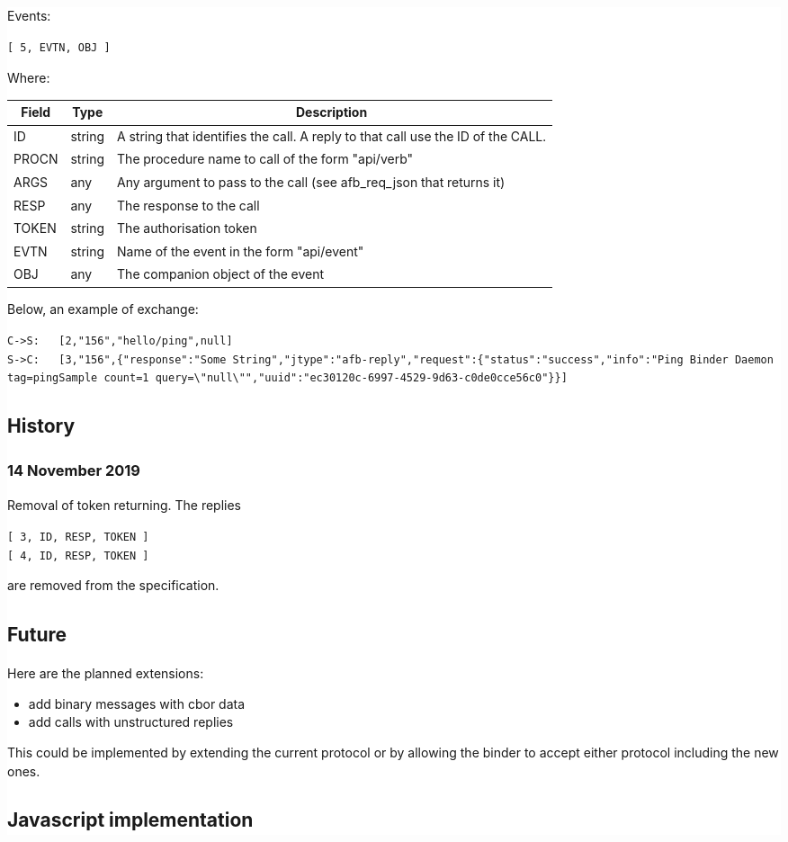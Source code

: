 Events:

```txt
[ 5, EVTN, OBJ ]
```

Where:

| Field | Type   | Description
|-------|--------|------------------
| ID    | string | A string that identifies the call. A reply to that call use the ID of the CALL.
| PROCN | string | The procedure name to call of the form "api/verb"
| ARGS  | any    | Any argument to pass to the call (see afb_req_json that returns it)
| RESP  | any    | The response to the call
| TOKEN | string | The authorisation token
| EVTN  | string | Name of the event in the form "api/event"
| OBJ   | any    | The companion object of the event

Below, an example of exchange:

```txt
C->S:   [2,"156","hello/ping",null]
S->C:   [3,"156",{"response":"Some String","jtype":"afb-reply","request":{"status":"success","info":"Ping Binder Daemon tag=pingSample count=1 query=\"null\"","uuid":"ec30120c-6997-4529-9d63-c0de0cce56c0"}}]
```

## History

### 14 November 2019

Removal of token returning. The replies

```txt
[ 3, ID, RESP, TOKEN ]
[ 4, ID, RESP, TOKEN ]
```

are removed from the specification.

## Future

Here are the planned extensions:

- add binary messages with cbor data
- add calls with unstructured replies

This could be implemented by extending the current protocol or by
allowing the binder to accept either protocol including the new ones.

## Javascript implementation
